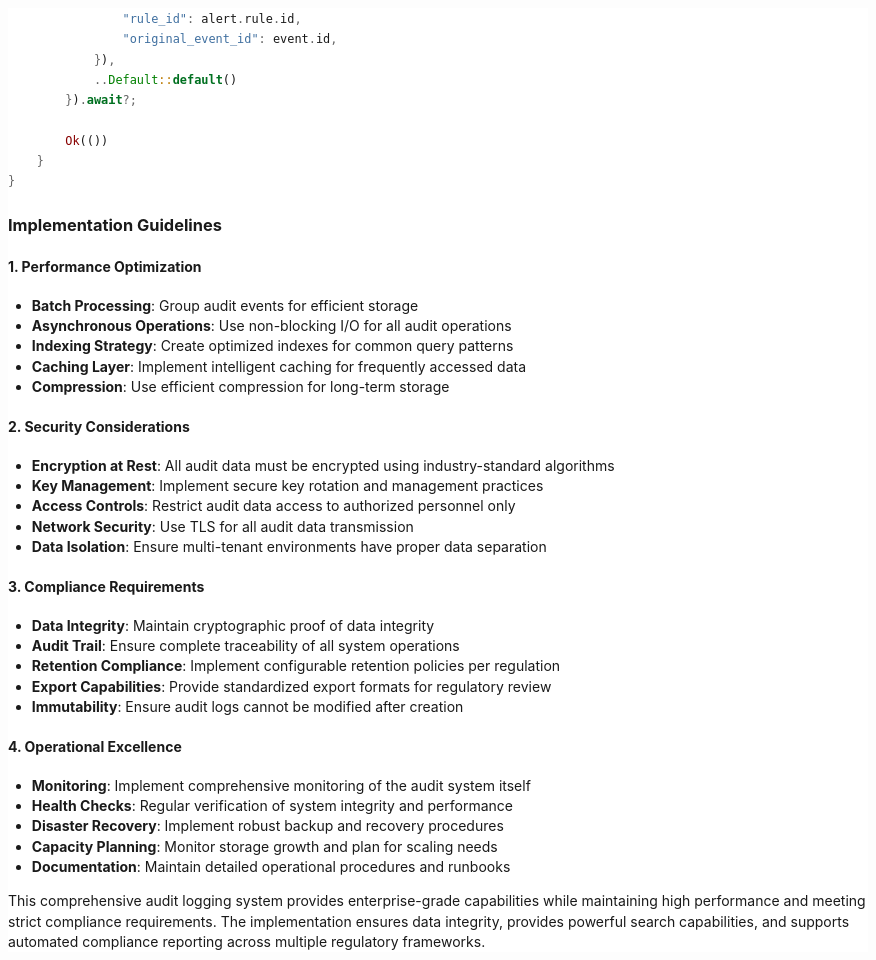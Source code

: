 ```rust
                "rule_id": alert.rule.id,
                "original_event_id": event.id,
            }),
            ..Default::default()
        }).await?;

        Ok(())
    }
}
```

### Implementation Guidelines

#### 1. Performance Optimization

- **Batch Processing**: Group audit events for efficient storage
- **Asynchronous Operations**: Use non-blocking I/O for all audit operations
- **Indexing Strategy**: Create optimized indexes for common query patterns
- **Caching Layer**: Implement intelligent caching for frequently accessed data
- **Compression**: Use efficient compression for long-term storage

#### 2. Security Considerations

- **Encryption at Rest**: All audit data must be encrypted using industry-standard algorithms
- **Key Management**: Implement secure key rotation and management practices
- **Access Controls**: Restrict audit data access to authorized personnel only
- **Network Security**: Use TLS for all audit data transmission
- **Data Isolation**: Ensure multi-tenant environments have proper data separation

#### 3. Compliance Requirements

- **Data Integrity**: Maintain cryptographic proof of data integrity
- **Audit Trail**: Ensure complete traceability of all system operations
- **Retention Compliance**: Implement configurable retention policies per regulation
- **Export Capabilities**: Provide standardized export formats for regulatory review
- **Immutability**: Ensure audit logs cannot be modified after creation

#### 4. Operational Excellence

- **Monitoring**: Implement comprehensive monitoring of the audit system itself
- **Health Checks**: Regular verification of system integrity and performance
- **Disaster Recovery**: Implement robust backup and recovery procedures
- **Capacity Planning**: Monitor storage growth and plan for scaling needs
- **Documentation**: Maintain detailed operational procedures and runbooks

This comprehensive audit logging system provides enterprise-grade capabilities while maintaining high performance and meeting strict compliance requirements. The implementation ensures data integrity, provides powerful search capabilities, and supports automated compliance reporting across multiple regulatory frameworks.